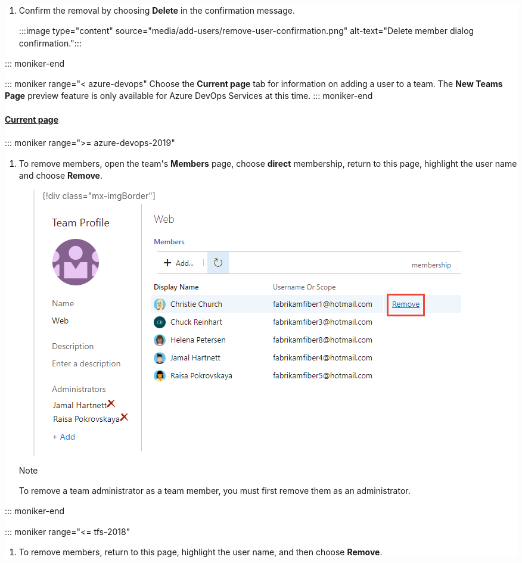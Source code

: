 1. Confirm the removal by choosing **Delete** in the confirmation message.  

	:::image type="content" source="media/add-users/remove-user-confirmation.png" alt-text="Delete member dialog confirmation.":::

::: moniker-end

::: moniker range="< azure-devops"
Choose the **Current page** tab for information on adding a user to a team. The **New Teams Page** preview feature is only available for Azure DevOps Services at this time. 
::: moniker-end

#### [Current page](#tab/current-page)

::: moniker range=">= azure-devops-2019"

1. To remove members, open the team's **Members** page, choose **direct** membership, return to this page, highlight the user name and choose **Remove**.

	> [!div class="mx-imgBorder"]  
	> ![Team profile page, remove a team member](media/add-users/team-page-remove-team-member-vert.png)   

   > [!NOTE]
   > To remove a team administrator as a team member, you must first remove them as an administrator. 

::: moniker-end

::: moniker range="<= tfs-2018"
 
1. To remove members, return to this page, highlight the user name, and then choose **Remove**.
